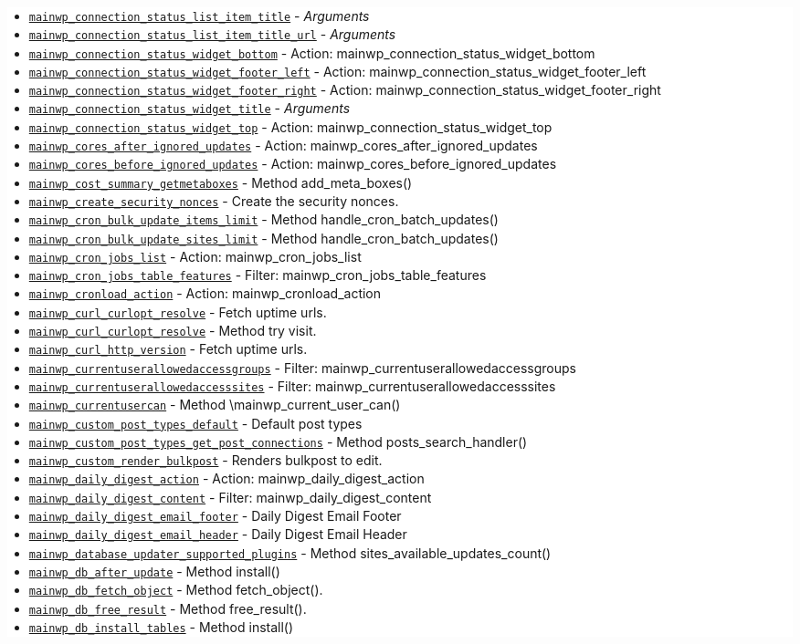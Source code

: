 - [`mainwp_connection_status_list_item_title`](site-management/index.md#mainwp-connection-status-list-item-title) - *Arguments*
- [`mainwp_connection_status_list_item_title_url`](site-management/index.md#mainwp-connection-status-list-item-title-url) - *Arguments*
- [`mainwp_connection_status_widget_bottom`](site-management/index.md#mainwp-connection-status-widget-bottom) - Action: mainwp_connection_status_widget_bottom
- [`mainwp_connection_status_widget_footer_left`](site-management/index.md#mainwp-connection-status-widget-footer-left) - Action: mainwp_connection_status_widget_footer_left
- [`mainwp_connection_status_widget_footer_right`](site-management/index.md#mainwp-connection-status-widget-footer-right) - Action: mainwp_connection_status_widget_footer_right
- [`mainwp_connection_status_widget_title`](site-management/index.md#mainwp-connection-status-widget-title) - *Arguments*
- [`mainwp_connection_status_widget_top`](site-management/index.md#mainwp-connection-status-widget-top) - Action: mainwp_connection_status_widget_top
- [`mainwp_cores_after_ignored_updates`](updates-maintenance/index.md#mainwp-cores-after-ignored-updates) - Action: mainwp_cores_after_ignored_updates
- [`mainwp_cores_before_ignored_updates`](updates-maintenance/index.md#mainwp-cores-before-ignored-updates) - Action: mainwp_cores_before_ignored_updates
- [`mainwp_cost_summary_getmetaboxes`](ui-display/index.md#mainwp-cost-summary-getmetaboxes) - Method add_meta_boxes()
- [`mainwp_create_security_nonces`](security-monitoring/index.md#mainwp-create-security-nonces) - Create the security nonces.
- [`mainwp_cron_bulk_update_items_limit`](updates-maintenance/index.md#mainwp-cron-bulk-update-items-limit) - Method handle_cron_batch_updates()
- [`mainwp_cron_bulk_update_sites_limit`](site-management/index.md#mainwp-cron-bulk-update-sites-limit) - Method handle_cron_batch_updates()
- [`mainwp_cron_jobs_list`](ui-display/index.md#mainwp-cron-jobs-list) - Action: mainwp_cron_jobs_list
- [`mainwp_cron_jobs_table_features`](ui-display/index.md#mainwp-cron-jobs-table-features) - Filter: mainwp_cron_jobs_table_features
- [`mainwp_cronload_action`](misc/index.md#mainwp-cronload-action) - Action: mainwp_cronload_action
- [`mainwp_curl_curlopt_resolve`](site-management/index.md#mainwp-curl-curlopt-resolve) - Fetch uptime urls.
- [`mainwp_curl_curlopt_resolve`](misc/index.md#mainwp-curl-curlopt-resolve) - Method try visit.
- [`mainwp_curl_http_version`](api-remote/index.md#mainwp-curl-http-version) - Fetch uptime urls.
- [`mainwp_currentuserallowedaccessgroups`](site-management/index.md#mainwp-currentuserallowedaccessgroups) - Filter: mainwp_currentuserallowedaccessgroups
- [`mainwp_currentuserallowedaccesssites`](user-management/index.md#mainwp-currentuserallowedaccesssites) - Filter: mainwp_currentuserallowedaccesssites
- [`mainwp_currentusercan`](user-management/index.md#mainwp-currentusercan) - Method \mainwp_current_user_can()
- [`mainwp_custom_post_types_default`](content-management/index.md#mainwp-custom-post-types-default) - Default post types
- [`mainwp_custom_post_types_get_post_connections`](site-management/index.md#mainwp-custom-post-types-get-post-connections) - Method posts_search_handler()
- [`mainwp_custom_render_bulkpost`](content-management/index.md#mainwp-custom-render-bulkpost) - Renders bulkpost to edit.
- [`mainwp_daily_digest_action`](misc/index.md#mainwp-daily-digest-action) - Action: mainwp_daily_digest_action
- [`mainwp_daily_digest_content`](content-management/index.md#mainwp-daily-digest-content) - Filter: mainwp_daily_digest_content
- [`mainwp_daily_digest_email_footer`](misc/index.md#mainwp-daily-digest-email-footer) - Daily Digest Email Footer
- [`mainwp_daily_digest_email_header`](misc/index.md#mainwp-daily-digest-email-header) - Daily Digest Email Header
- [`mainwp_database_updater_supported_plugins`](updates-maintenance/index.md#mainwp-database-updater-supported-plugins) - Method sites_available_updates_count()
- [`mainwp_db_after_update`](updates-maintenance/index.md#mainwp-db-after-update) - Method install()
- [`mainwp_db_fetch_object`](misc/index.md#mainwp-db-fetch-object) - Method fetch_object().
- [`mainwp_db_free_result`](misc/index.md#mainwp-db-free-result) - Method free_result().
- [`mainwp_db_install_tables`](updates-maintenance/index.md#mainwp-db-install-tables) - Method install()